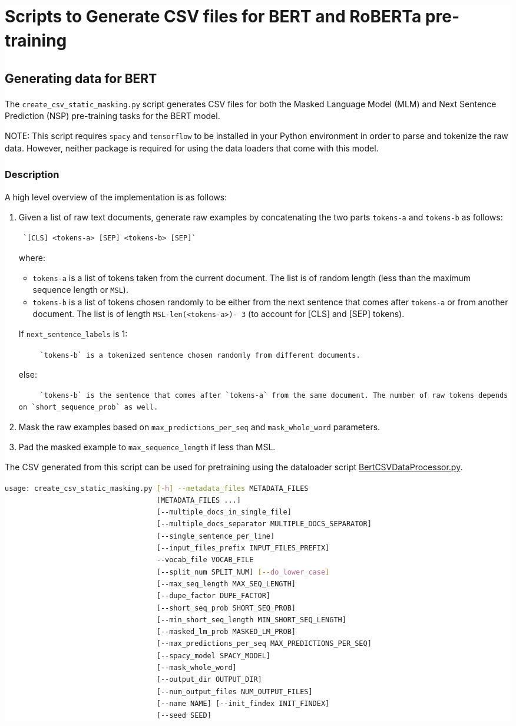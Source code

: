 # Scripts to Generate CSV files for BERT and RoBERTa pre-training

## Generating data for BERT

The `create_csv_static_masking.py` script generates CSV files for both the Masked Language Model (MLM) and Next Sentence Prediction (NSP) pre-training tasks for the BERT model.

NOTE: This script requires `spacy` and `tensorflow` to be installed in your Python environment in order to parse and tokenize the raw data. However, neither package is required for using the data loaders that come with this model.

### Description

A high level overview of the implementation is as follows:

1. Given a list of raw text documents, generate raw examples by concatenating the two parts `tokens-a` and `tokens-b` as follows:

        `[CLS] <tokens-a> [SEP] <tokens-b> [SEP]`

    where:

    - `tokens-a` is a list of tokens taken from the current document. The list is of random length (less than the maximum sequence length or `MSL`).
    - `tokens-b` is a list of tokens chosen randomly to be either from the next sentence that comes after `tokens-a` or from another document. The list is of length `MSL-len(<tokens-a>)- 3` (to account for [CLS] and [SEP] tokens).

    If `next_sentence_labels` is 1:
    
            `tokens-b` is a tokenized sentence chosen randomly from different documents.
            
    else:
    
            `tokens-b` is the sentence that comes after `tokens-a` from the same document. The number of raw tokens depends on `short_sequence_prob` as well.

2. Mask the raw examples based on `max_predictions_per_seq` and `mask_whole_word` parameters.

3. Pad the masked example to `max_sequence_length` if less than MSL.

The CSV generated from this script can be used for pretraining using the dataloader script [BertCSVDataProcessor.py](../BertCSVDataProcessor.py).


```bash
usage: create_csv_static_masking.py [-h] --metadata_files METADATA_FILES
                                    [METADATA_FILES ...]
                                    [--multiple_docs_in_single_file]
                                    [--multiple_docs_separator MULTIPLE_DOCS_SEPARATOR]
                                    [--single_sentence_per_line]
                                    [--input_files_prefix INPUT_FILES_PREFIX]
                                    --vocab_file VOCAB_FILE
                                    [--split_num SPLIT_NUM] [--do_lower_case]
                                    [--max_seq_length MAX_SEQ_LENGTH]
                                    [--dupe_factor DUPE_FACTOR]
                                    [--short_seq_prob SHORT_SEQ_PROB]
                                    [--min_short_seq_length MIN_SHORT_SEQ_LENGTH]
                                    [--masked_lm_prob MASKED_LM_PROB]
                                    [--max_predictions_per_seq MAX_PREDICTIONS_PER_SEQ]
                                    [--spacy_model SPACY_MODEL]
                                    [--mask_whole_word]
                                    [--output_dir OUTPUT_DIR]
                                    [--num_output_files NUM_OUTPUT_FILES]
                                    [--name NAME] [--init_findex INIT_FINDEX]
                                    [--seed SEED]

```